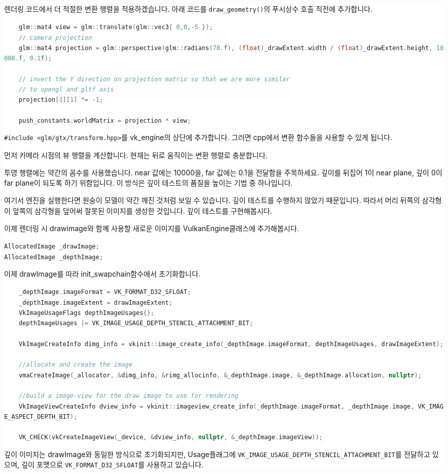 렌더링 코드에서 더 적절한 변환 행렬을 적용하겠습니다. 아래 코드를 `draw_geometry()`의 푸시상수 호출 직전에 추가합니다.

 
```cpp
	glm::mat4 view = glm::translate(glm::vec3{ 0,0,-5 });
	// camera projection
	glm::mat4 projection = glm::perspective(glm::radians(70.f), (float)_drawExtent.width / (float)_drawExtent.height, 10000.f, 0.1f);

	// invert the Y direction on projection matrix so that we are more similar
	// to opengl and gltf axis
	projection[1][1] *= -1;

	push_constants.worldMatrix = projection * view;
```

`#include <glm/gtx/transform.hpp>`를 vk_engine의 상단에 추가합니다. 그러면 cpp에서 변환 함수들을 사용할 수 있게 됩니다.

먼저 카메라 시점의 뷰 행렬을 계산합니다. 현재는 뒤로 움직이는 변환 행렬로 충분합니다.

투영 행렬에는 약간의 꼼수를 사용했습니다. near 값에는 10000을, far 값에는 0.1을 전달함을 주목하세요. 깊이를 뒤집어 1이 near plane, 깊이 0이 far plane이 되도록 하기 위함입니다. 이 방식은 깊이 테스트의 품질을 높이는 기법 중 하나입니다.

여기서 엔진을 실행한다면 원숭이 모델이 약간 깨진 것처럼 보일 수 있습니다. 깊이 테스트를 수행하지 않았기 때문입니다. 따라서 머리 뒤쪽의 삼각형이 앞쪽의 삼각형을 덮어써 잘못된 이미지를 생성한 것입니다. 깊이 테스트를 구현해봅시다.

이제 렌더링 시 drawimage와 함께 사용할 새로운 이미지를 VulkanEngine클래스에 추가해봅시다.

```cpp
AllocatedImage _drawImage;
AllocatedImage _depthImage;
```

이제 drawImage를 따라 init_swapchain함수에서 초기화합니다.

 
```cpp
	_depthImage.imageFormat = VK_FORMAT_D32_SFLOAT;
	_depthImage.imageExtent = drawImageExtent;
	VkImageUsageFlags depthImageUsages{};
	depthImageUsages |= VK_IMAGE_USAGE_DEPTH_STENCIL_ATTACHMENT_BIT;

	VkImageCreateInfo dimg_info = vkinit::image_create_info(_depthImage.imageFormat, depthImageUsages, drawImageExtent);

	//allocate and create the image
	vmaCreateImage(_allocator, &dimg_info, &rimg_allocinfo, &_depthImage.image, &_depthImage.allocation, nullptr);

	//build a image-view for the draw image to use for rendering
	VkImageViewCreateInfo dview_info = vkinit::imageview_create_info(_depthImage.imageFormat, _depthImage.image, VK_IMAGE_ASPECT_DEPTH_BIT);

	VK_CHECK(vkCreateImageView(_device, &dview_info, nullptr, &_depthImage.imageView));
```

깊이 이미지는 drawImage와 동일한 방식으로 초기화되지만, Usage플래그에 `VK_IMAGE_USAGE_DEPTH_STENCIL_ATTACHMENT_BIT`를 전달하고 있으며, 깊이 포맷으로 `VK_FORMAT_D32_SFLOAT`를 사용하고 있습니다.
